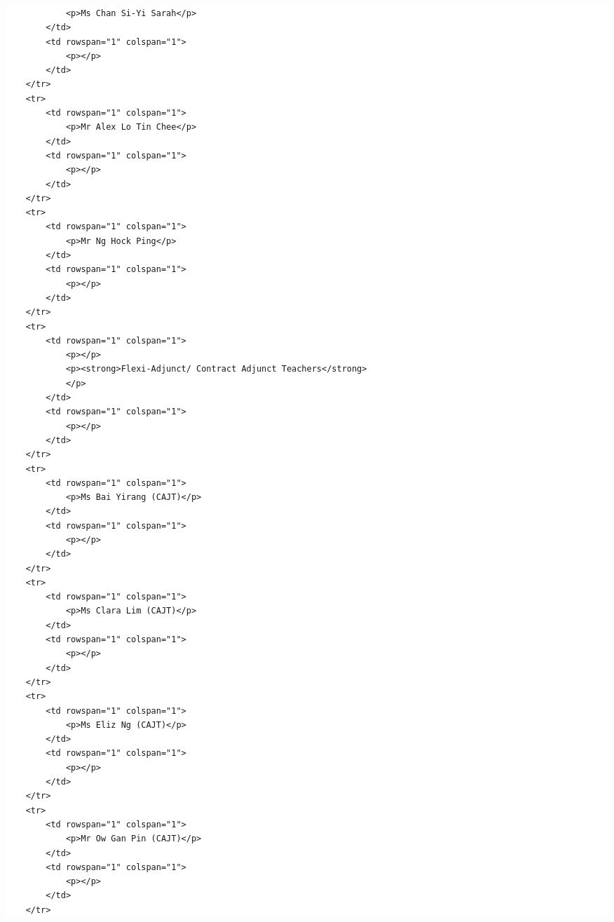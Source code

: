                 <p>Ms Chan Si-Yi Sarah</p>
            </td>
            <td rowspan="1" colspan="1">
                <p></p>
            </td>
        </tr>
        <tr>
            <td rowspan="1" colspan="1">
                <p>Mr Alex Lo Tin Chee</p>
            </td>
            <td rowspan="1" colspan="1">
                <p></p>
            </td>
        </tr>
        <tr>
            <td rowspan="1" colspan="1">
                <p>Mr Ng Hock Ping</p>
            </td>
            <td rowspan="1" colspan="1">
                <p></p>
            </td>
        </tr>
        <tr>
            <td rowspan="1" colspan="1">
                <p></p>
                <p><strong>Flexi-Adjunct/ Contract Adjunct Teachers</strong>
                </p>
            </td>
            <td rowspan="1" colspan="1">
                <p></p>
            </td>
        </tr>
        <tr>
            <td rowspan="1" colspan="1">
                <p>Ms Bai Yirang (CAJT)</p>
            </td>
            <td rowspan="1" colspan="1">
                <p></p>
            </td>
        </tr>
        <tr>
            <td rowspan="1" colspan="1">
                <p>Ms Clara Lim (CAJT)</p>
            </td>
            <td rowspan="1" colspan="1">
                <p></p>
            </td>
        </tr>
        <tr>
            <td rowspan="1" colspan="1">
                <p>Ms Eliz Ng (CAJT)</p>
            </td>
            <td rowspan="1" colspan="1">
                <p></p>
            </td>
        </tr>
        <tr>
            <td rowspan="1" colspan="1">
                <p>Mr Ow Gan Pin (CAJT)</p>
            </td>
            <td rowspan="1" colspan="1">
                <p></p>
            </td>
        </tr>